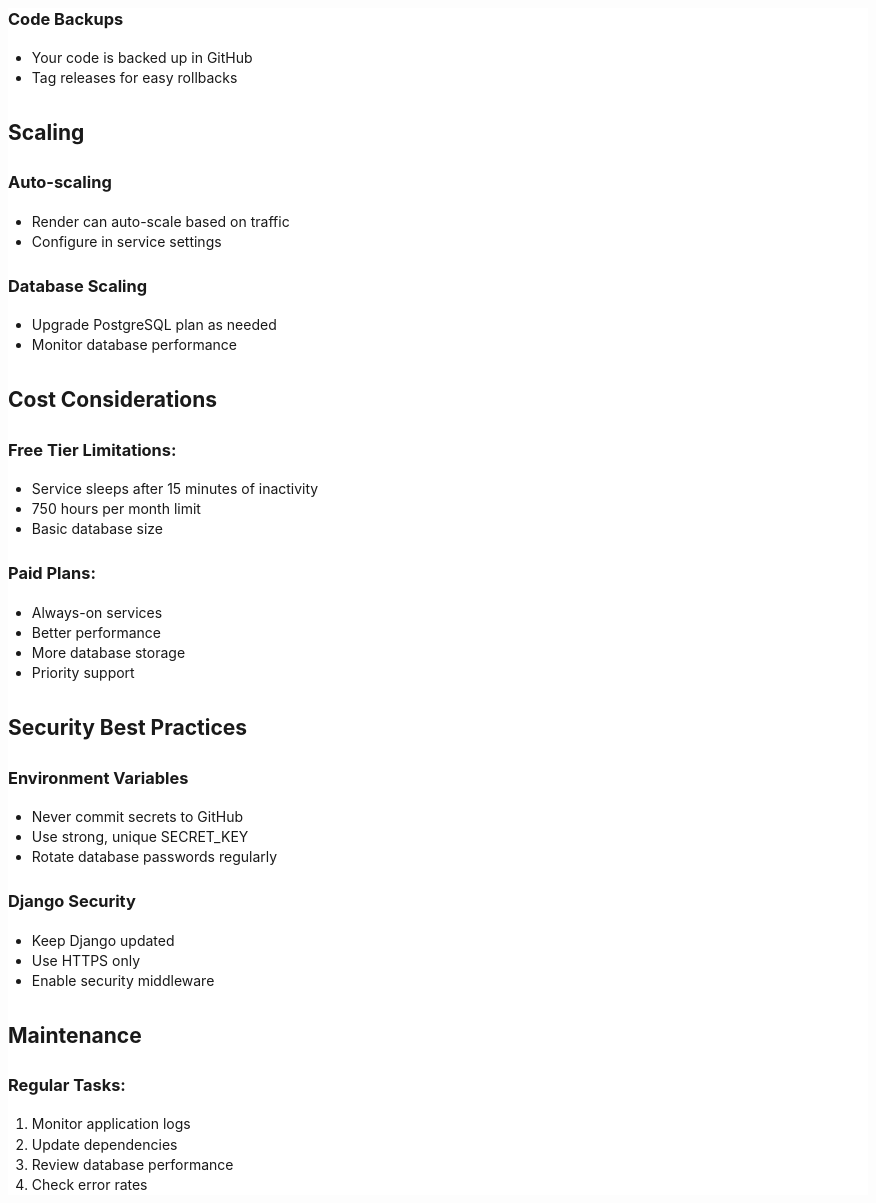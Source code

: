 ### Code Backups
- Your code is backed up in GitHub
- Tag releases for easy rollbacks

## Scaling

### Auto-scaling
- Render can auto-scale based on traffic
- Configure in service settings

### Database Scaling
- Upgrade PostgreSQL plan as needed
- Monitor database performance

## Cost Considerations

### Free Tier Limitations:
- Service sleeps after 15 minutes of inactivity
- 750 hours per month limit
- Basic database size

### Paid Plans:
- Always-on services
- Better performance
- More database storage
- Priority support

## Security Best Practices

### Environment Variables
- Never commit secrets to GitHub
- Use strong, unique SECRET_KEY
- Rotate database passwords regularly

### Django Security
- Keep Django updated
- Use HTTPS only
- Enable security middleware

## Maintenance

### Regular Tasks:
1. Monitor application logs
2. Update dependencies
3. Review database performance
4. Check error rates
